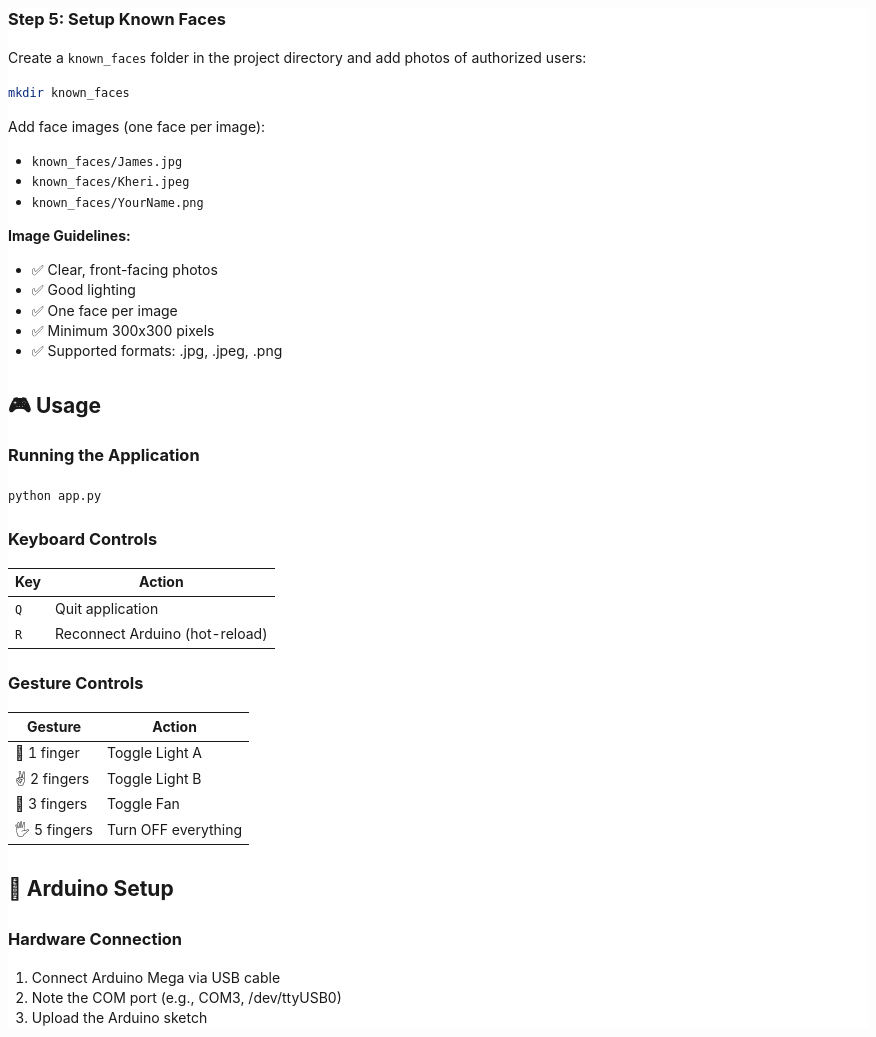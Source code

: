 ### Step 5: Setup Known Faces

Create a `known_faces` folder in the project directory and add photos of authorized users:

```bash
mkdir known_faces
```

Add face images (one face per image):
- `known_faces/James.jpg`
- `known_faces/Kheri.jpeg`
- `known_faces/YourName.png`

**Image Guidelines:**
- ✅ Clear, front-facing photos
- ✅ Good lighting
- ✅ One face per image
- ✅ Minimum 300x300 pixels
- ✅ Supported formats: .jpg, .jpeg, .png

## 🎮 Usage

### Running the Application

```bash
python app.py
```

### Keyboard Controls

| Key | Action |
|-----|--------|
| `Q` | Quit application |
| `R` | Reconnect Arduino (hot-reload) |

### Gesture Controls

| Gesture | Action |
|---------|--------|
| 🖕 1 finger | Toggle Light A |
| ✌️ 2 fingers | Toggle Light B |
| 🤟 3 fingers | Toggle Fan |
| 🖐️ 5 fingers | Turn OFF everything |

## 🔌 Arduino Setup

### Hardware Connection
1. Connect Arduino Mega via USB cable
2. Note the COM port (e.g., COM3, /dev/ttyUSB0)
3. Upload the Arduino sketch
